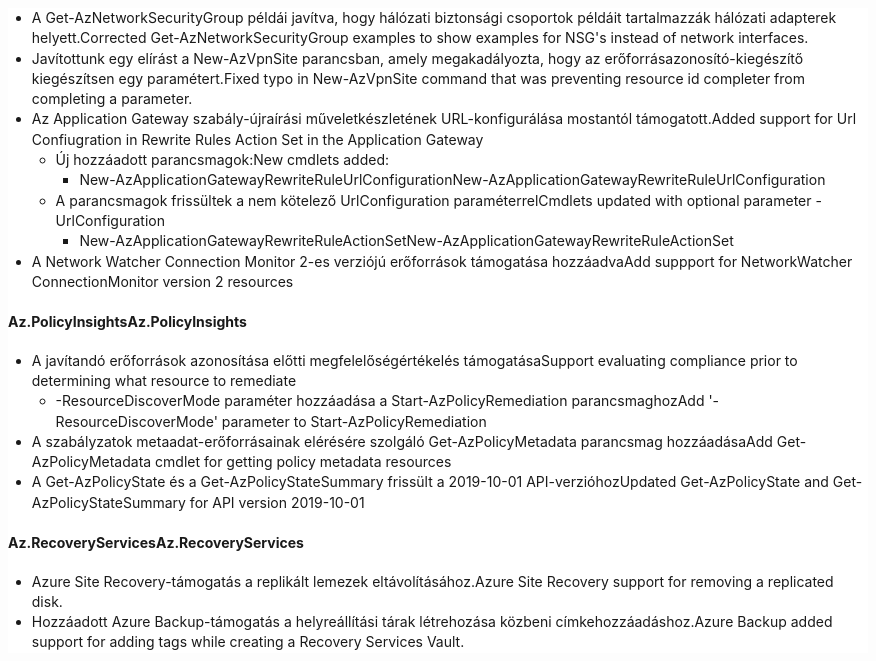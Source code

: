 * <span data-ttu-id="8af77-443">A Get-AzNetworkSecurityGroup példái javítva, hogy hálózati biztonsági csoportok példáit tartalmazzák hálózati adapterek helyett.</span><span class="sxs-lookup"><span data-stu-id="8af77-443">Corrected Get-AzNetworkSecurityGroup examples to show examples for NSG's instead of network interfaces.</span></span>
* <span data-ttu-id="8af77-444">Javítottunk egy elírást a New-AzVpnSite parancsban, amely megakadályozta, hogy az erőforrásazonosító-kiegészítő kiegészítsen egy paramétert.</span><span class="sxs-lookup"><span data-stu-id="8af77-444">Fixed typo in New-AzVpnSite command that was preventing resource id completer from completing a parameter.</span></span>
* <span data-ttu-id="8af77-445">Az Application Gateway szabály-újraírási műveletkészletének URL-konfigurálása mostantól támogatott.</span><span class="sxs-lookup"><span data-stu-id="8af77-445">Added support for Url Confiugration in Rewrite Rules Action Set in the Application Gateway</span></span>
    - <span data-ttu-id="8af77-446">Új hozzáadott parancsmagok:</span><span class="sxs-lookup"><span data-stu-id="8af77-446">New cmdlets added:</span></span>
        - <span data-ttu-id="8af77-447">New-AzApplicationGatewayRewriteRuleUrlConfiguration</span><span class="sxs-lookup"><span data-stu-id="8af77-447">New-AzApplicationGatewayRewriteRuleUrlConfiguration</span></span>
    - <span data-ttu-id="8af77-448">A parancsmagok frissültek a nem kötelező UrlConfiguration paraméterrel</span><span class="sxs-lookup"><span data-stu-id="8af77-448">Cmdlets updated with optional parameter - UrlConfiguration</span></span>
        - <span data-ttu-id="8af77-449">New-AzApplicationGatewayRewriteRuleActionSet</span><span class="sxs-lookup"><span data-stu-id="8af77-449">New-AzApplicationGatewayRewriteRuleActionSet</span></span>
* <span data-ttu-id="8af77-450">A Network Watcher Connection Monitor 2-es verziójú erőforrások támogatása hozzáadva</span><span class="sxs-lookup"><span data-stu-id="8af77-450">Add suppport for NetworkWatcher ConnectionMonitor version 2 resources</span></span>

#### <a name="azpolicyinsights"></a><span data-ttu-id="8af77-451">Az.PolicyInsights</span><span class="sxs-lookup"><span data-stu-id="8af77-451">Az.PolicyInsights</span></span>
* <span data-ttu-id="8af77-452">A javítandó erőforrások azonosítása előtti megfelelőségértékelés támogatása</span><span class="sxs-lookup"><span data-stu-id="8af77-452">Support evaluating compliance prior to determining what resource to remediate</span></span>
    - <span data-ttu-id="8af77-453">-ResourceDiscoverMode paraméter hozzáadása a Start-AzPolicyRemediation parancsmaghoz</span><span class="sxs-lookup"><span data-stu-id="8af77-453">Add '-ResourceDiscoverMode' parameter to Start-AzPolicyRemediation</span></span>
* <span data-ttu-id="8af77-454">A szabályzatok metaadat-erőforrásainak elérésére szolgáló Get-AzPolicyMetadata parancsmag hozzáadása</span><span class="sxs-lookup"><span data-stu-id="8af77-454">Add Get-AzPolicyMetadata cmdlet for getting policy metadata resources</span></span>
* <span data-ttu-id="8af77-455">A Get-AzPolicyState és a Get-AzPolicyStateSummary frissült a 2019-10-01 API-verzióhoz</span><span class="sxs-lookup"><span data-stu-id="8af77-455">Updated Get-AzPolicyState and Get-AzPolicyStateSummary for API version 2019-10-01</span></span>

#### <a name="azrecoveryservices"></a><span data-ttu-id="8af77-456">Az.RecoveryServices</span><span class="sxs-lookup"><span data-stu-id="8af77-456">Az.RecoveryServices</span></span>
* <span data-ttu-id="8af77-457">Azure Site Recovery-támogatás a replikált lemezek eltávolításához.</span><span class="sxs-lookup"><span data-stu-id="8af77-457">Azure Site Recovery support for removing a replicated disk.</span></span>
* <span data-ttu-id="8af77-458">Hozzáadott Azure Backup-támogatás a helyreállítási tárak létrehozása közbeni címkehozzáadáshoz.</span><span class="sxs-lookup"><span data-stu-id="8af77-458">Azure Backup added support for adding tags while creating a Recovery Services Vault.</span></span>
